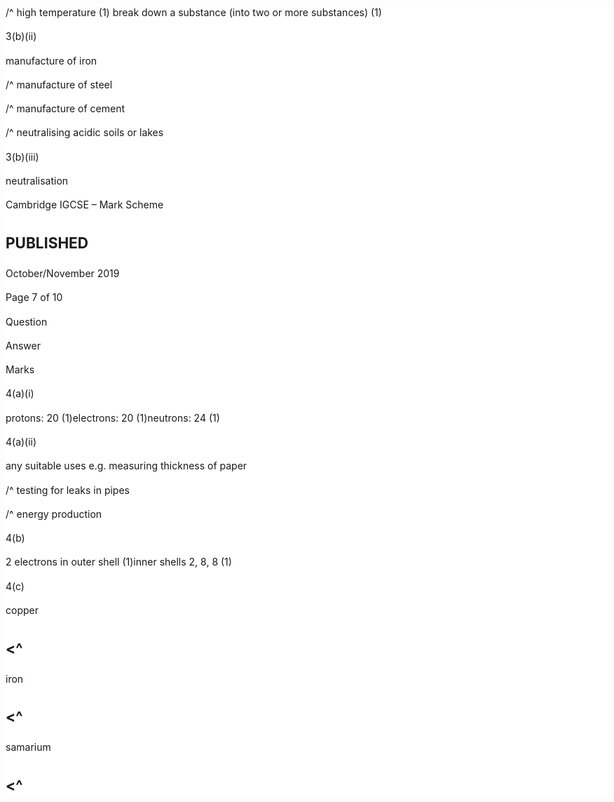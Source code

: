  /^ high temperature (1) break down a substance (into two or more substances) (1) 

 3(b)(ii) 

 manufacture of iron 

 /^ manufacture of steel 

 /^ manufacture of cement 

 /^ neutralising acidic soils or lakes 

 3(b)(iii) 

 neutralisation 


Cambridge IGCSE – Mark Scheme 

## PUBLISHED 

October/November 2019 

 Page 7 of 10 

 Question 

 Answer 

 Marks 

 4(a)(i) 

 protons: 20 (1)electrons: 20 (1)neutrons: 24 (1) 

 4(a)(ii) 

 any suitable uses e.g. measuring thickness of paper 

 /^ testing for leaks in pipes 

 /^ energy production 

 4(b) 

 2 electrons in outer shell (1)inner shells 2, 8, 8 (1) 

 4(c) 

 copper 

## <^ 

 iron 

## <^ 

 samarium 

## <^ 
